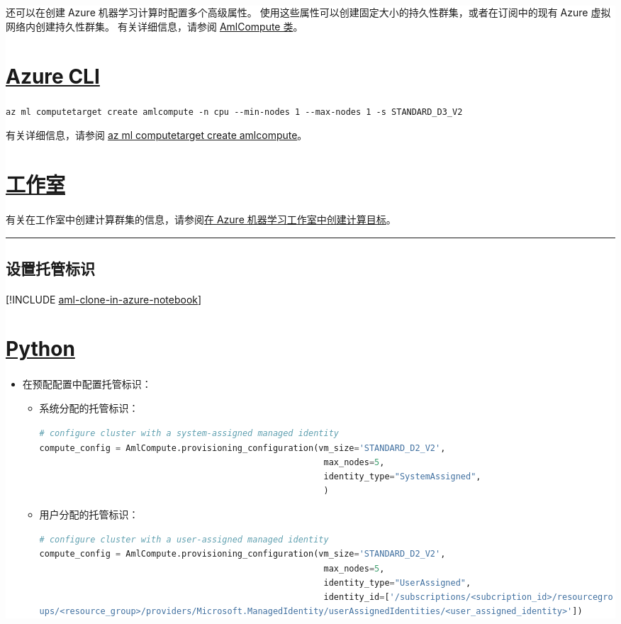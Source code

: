 还可以在创建 Azure 机器学习计算时配置多个高级属性。 使用这些属性可以创建固定大小的持久性群集，或者在订阅中的现有 Azure 虚拟网络内创建持久性群集。  有关详细信息，请参阅 [AmlCompute 类](https://docs.microsoft.com/python/api/azureml-core/azureml.core.compute.amlcompute.amlcompute?view=azure-ml-py&preserve-view=true)。


# <a name="azure-cli"></a>[Azure CLI](#tab/azure-cli)


```azurecli
az ml computetarget create amlcompute -n cpu --min-nodes 1 --max-nodes 1 -s STANDARD_D3_V2
```

有关详细信息，请参阅 [az ml computetarget create amlcompute](https://docs.microsoft.com/cli/azure/ext/azure-cli-ml/ml/computetarget/create?view=azure-cli-latest#ext-azure-cli-ml-az-ml-computetarget-create-amlcompute&preserve-view=true)。

# <a name="studio"></a>[工作室](#tab/azure-studio)

有关在工作室中创建计算群集的信息，请参阅[在 Azure 机器学习工作室中创建计算目标](how-to-create-attach-compute-studio.md#amlcompute)。

---


## <a name="set-up-managed-identity"></a><a id="managed-identity"></a> 设置托管标识

[!INCLUDE [aml-clone-in-azure-notebook](../../includes/aml-managed-identity-intro.md)]

# <a name="python"></a>[Python](#tab/python)

* 在预配配置中配置托管标识：  

    * 系统分配的托管标识：
        ```python
        # configure cluster with a system-assigned managed identity
        compute_config = AmlCompute.provisioning_configuration(vm_size='STANDARD_D2_V2',
                                                                max_nodes=5,
                                                                identity_type="SystemAssigned",
                                                                )
        ```
    
    * 用户分配的托管标识：
    
        ```python
        # configure cluster with a user-assigned managed identity
        compute_config = AmlCompute.provisioning_configuration(vm_size='STANDARD_D2_V2',
                                                                max_nodes=5,
                                                                identity_type="UserAssigned",
                                                                identity_id=['/subscriptions/<subcription_id>/resourcegroups/<resource_group>/providers/Microsoft.ManagedIdentity/userAssignedIdentities/<user_assigned_identity>'])
    